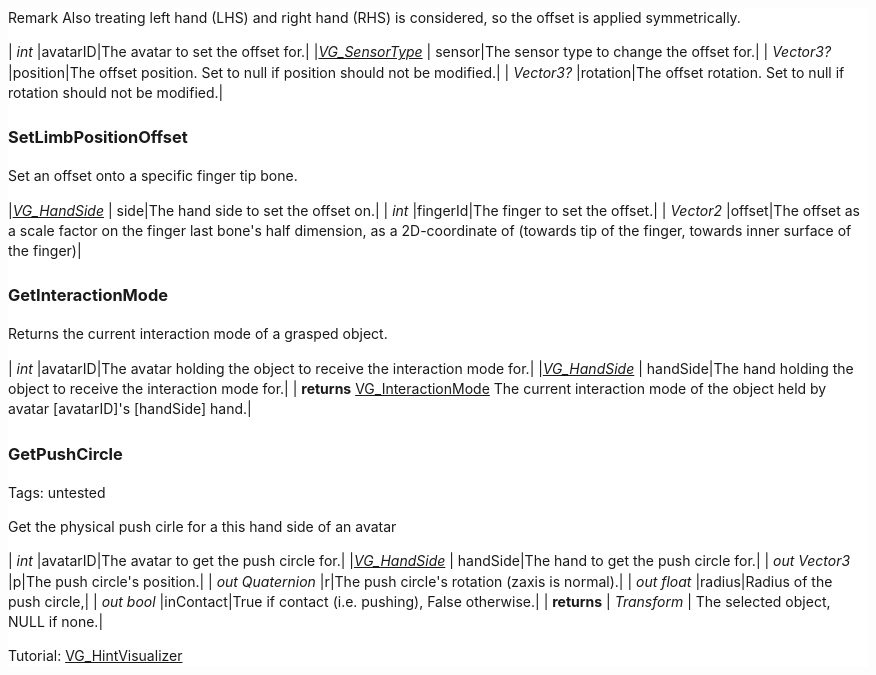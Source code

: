 
Remark
 Also treating left hand (LHS) and right hand (RHS) is considered, so the offset is applied symmetrically.

| _int_ |avatarID|The avatar to set the offset for.|
|[*VG_SensorType*](#vg_sensortype) | sensor|The sensor type to change the offset for.|
| _Vector3?_ |position|The offset position. Set to null if position should not be modified.|
| _Vector3?_ |rotation|The offset rotation. Set to null if rotation should not be modified.|


### SetLimbPositionOffset

Set an offset onto a specific finger tip bone.

|[*VG_HandSide*](#vg_handside) | side|The hand side to set the offset on.|
| _int_ |fingerId|The finger to set the offset.|
| _Vector2_ |offset|The offset as a scale factor on the finger last bone's half dimension, as a 2D-coordinate of (towards tip of the finger, towards inner surface of the finger)|


### GetInteractionMode

Returns the current interaction mode of a grasped object.

| _int_ |avatarID|The avatar holding the object to receive the interaction mode for.|
|[*VG_HandSide*](#vg_handside) | handSide|The hand holding the object to receive the interaction mode for.|
| **returns** [VG_InteractionMode](#abc.html#vg_interactionmode) The current interaction mode of the object held by avatar [avatarID]'s [handSide] hand.|


### GetPushCircle
Tags: untested

Get the physical push cirle for a this hand side of an avatar

| _int_ |avatarID|The avatar to get the push circle for.|
|[*VG_HandSide*](#vg_handside) | handSide|The hand to get the push circle for.|
| _out Vector3_ |p|The push circle's position.|
| _out Quaternion_ |r|The push circle's rotation (zaxis is normal).|
| _out float_ |radius|Radius of the push circle,|
| _out bool_ |inContact|True if contact (i.e. pushing), False otherwise.|
| **returns** | _Transform_ | The selected object, NULL if none.|

Tutorial: [VG_HintVisualizer](#vg_hintvisualizer)
